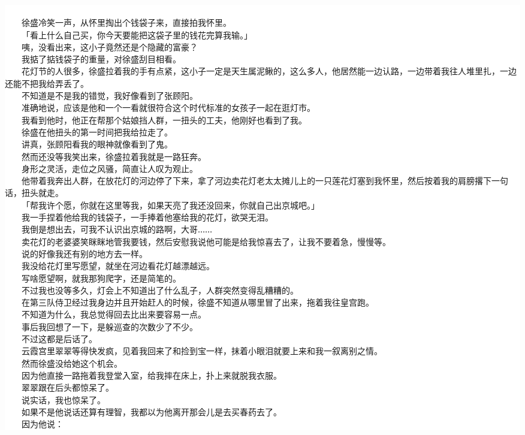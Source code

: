 <br>   
&emsp;&emsp;徐盛冷笑一声，从怀里掏出个钱袋子来，直接拍我怀里。  
<br>   
&emsp;&emsp;「看上什么自己买，你今天要能把这袋子里的钱花完算我输。」  
<br>   
&emsp;&emsp;咦，没看出来，这小子竟然还是个隐藏的富豪？  
<br>   
&emsp;&emsp;我掂了掂钱袋子的重量，对徐盛刮目相看。  
<br>   
&emsp;&emsp;花灯节的人很多，徐盛拉着我的手有点紧，这小子一定是天生属泥鳅的，这么多人，他居然能一边认路，一边带着我往人堆里扎，一边还能不把我给弄丢了。  
<br>   
&emsp;&emsp;不知道是不是我的错觉，我好像看到了张顾阳。  
<br>   
&emsp;&emsp;准确地说，应该是他和一个一看就很符合这个时代标准的女孩子一起在逛灯市。  
<br>   
&emsp;&emsp;我看到他时，他正在帮那个姑娘挡人群，一扭头的工夫，他刚好也看到了我。  
<br>   
&emsp;&emsp;徐盛在他扭头的第一时间把我给拉走了。  
<br>   
&emsp;&emsp;讲真，张顾阳看我的眼神就像看到了鬼。  
<br>   
&emsp;&emsp;然而还没等我笑出来，徐盛拉着我就是一路狂奔。  
<br>   
&emsp;&emsp;身形之灵活，走位之风骚，简直让人叹为观止。  
<br>   
&emsp;&emsp;他带着我奔出人群，在放花灯的河边停了下来，拿了河边卖花灯老太太摊儿上的一只莲花灯塞到我怀里，然后按着我的肩膀撂下一句话，扭头就走。  
<br>   
&emsp;&emsp;「帮我许个愿，你就在这里等我，如果天亮了我还没回来，你就自己出京城吧。」  
<br>   
&emsp;&emsp;我一手捏着他给我的钱袋子，一手捧着他塞给我的花灯，欲哭无泪。  
<br>   
&emsp;&emsp;我倒是想出去，可我不认识出京城的路啊，大哥……  
<br>   
&emsp;&emsp;卖花灯的老婆婆笑眯眯地管我要钱，然后安慰我说他可能是给我惊喜去了，让我不要着急，慢慢等。  
<br>   
&emsp;&emsp;说的好像我还有别的地方去一样。  
<br>   
&emsp;&emsp;我没给花灯里写愿望，就坐在河边看花灯越漂越远。  
<br>   
&emsp;&emsp;写啥愿望啊，就我那狗爬字，还是简笔的。  
<br>   
&emsp;&emsp;不过我也没等多久，灯会上不知道出了什么乱子，人群突然变得乱糟糟的。  
<br>   
&emsp;&emsp;在第三队侍卫经过我身边并且开始赶人的时候，徐盛不知道从哪里冒了出来，拖着我往皇宫跑。  
<br>   
&emsp;&emsp;不知道为什么，我总觉得回去比出来要容易一点。  
<br>   
&emsp;&emsp;事后我回想了一下，是躲巡查的次数少了不少。  
<br>   
&emsp;&emsp;不过这都是后话了。  
<br>   
&emsp;&emsp;云霞宫里翠翠等得快发疯，见着我回来了和捡到宝一样，抹着小眼泪就要上来和我一叙离别之情。  
<br>   
&emsp;&emsp;然而徐盛没给她这个机会。  
<br>   
&emsp;&emsp;因为他直接一路拖着我登堂入室，给我摔在床上，扑上来就脱我衣服。  
<br>   
&emsp;&emsp;翠翠跟在后头都惊呆了。  
<br>   
&emsp;&emsp;说实话，我也惊呆了。  
<br>   
&emsp;&emsp;如果不是他说话还算有理智，我都以为他离开那会儿是去买春药去了。  
<br>   
&emsp;&emsp;因为他说：  